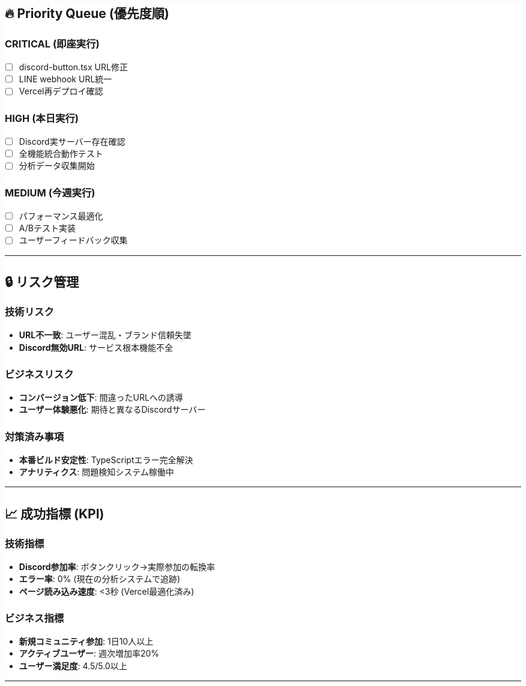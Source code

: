 
## 🔥 Priority Queue (優先度順)

### CRITICAL (即座実行)
- [ ] discord-button.tsx URL修正
- [ ] LINE webhook URL統一
- [ ] Vercel再デプロイ確認

### HIGH (本日実行)
- [ ] Discord実サーバー存在確認
- [ ] 全機能統合動作テスト
- [ ] 分析データ収集開始

### MEDIUM (今週実行)
- [ ] パフォーマンス最適化
- [ ] A/Bテスト実装
- [ ] ユーザーフィードバック収集

---

## 🔒 リスク管理

### 技術リスク
- **URL不一致**: ユーザー混乱・ブランド信頼失墜
- **Discord無効URL**: サービス根本機能不全

### ビジネスリスク
- **コンバージョン低下**: 間違ったURLへの誘導
- **ユーザー体験悪化**: 期待と異なるDiscordサーバー

### 対策済み事項
- **本番ビルド安定性**: TypeScriptエラー完全解決
- **アナリティクス**: 問題検知システム稼働中

---

## 📈 成功指標 (KPI)

### 技術指標
- **Discord参加率**: ボタンクリック→実際参加の転換率
- **エラー率**: 0% (現在の分析システムで追跡)
- **ページ読み込み速度**: <3秒 (Vercel最適化済み)

### ビジネス指標
- **新規コミュニティ参加**: 1日10人以上
- **アクティブユーザー**: 週次増加率20%
- **ユーザー満足度**: 4.5/5.0以上

---